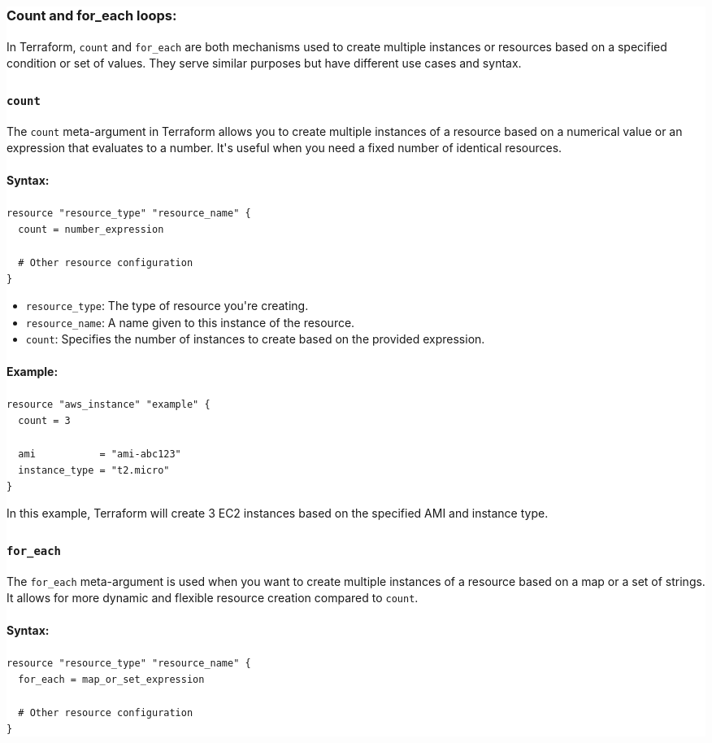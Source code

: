 ### Count and for_each loops:

In Terraform, `count` and `for_each` are both mechanisms used to create multiple instances or resources based on a specified condition or set of values. They serve similar purposes but have different use cases and syntax.

### `count`

The `count` meta-argument in Terraform allows you to create multiple instances of a resource based on a numerical value or an expression that evaluates to a number. It's useful when you need a fixed number of identical resources.

#### Syntax:
```hcl
resource "resource_type" "resource_name" {
  count = number_expression

  # Other resource configuration
}
```

- `resource_type`: The type of resource you're creating.
- `resource_name`: A name given to this instance of the resource.
- `count`: Specifies the number of instances to create based on the provided expression.

#### Example:

```hcl
resource "aws_instance" "example" {
  count = 3

  ami           = "ami-abc123"
  instance_type = "t2.micro"
}
```

In this example, Terraform will create 3 EC2 instances based on the specified AMI and instance type.

### `for_each`

The `for_each` meta-argument is used when you want to create multiple instances of a resource based on a map or a set of strings. It allows for more dynamic and flexible resource creation compared to `count`.

#### Syntax:
```hcl
resource "resource_type" "resource_name" {
  for_each = map_or_set_expression

  # Other resource configuration
}
```
